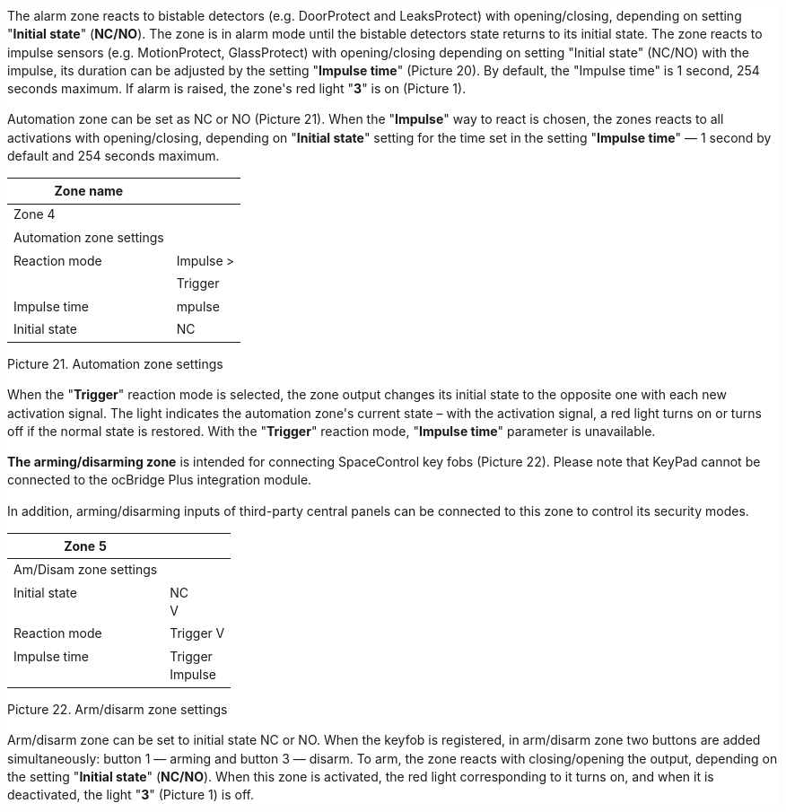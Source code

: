 The alarm zone reacts to bistable detectors (e.g. DoorProtect and LeaksProtect) with opening/closing, depending on setting "**Initial state**" (**NC/NO**). The zone is in alarm mode until the bistable detectors state returns to its initial state. The zone reacts to impulse sensors (e.g. MotionProtect, GlassProtect) with opening/closing depending on setting "Initial state" (NC/NO) with the impulse, its duration can be adjusted by the setting "**Impulse time**" (Picture 20). By default, the "Impulse time" is 1 second, 254 seconds maximum. If alarm is raised, the zone's red light "**3**" is on (Picture 1).

Automation zone can be set as NC or NO (Picture 21). When the "**Impulse**" way to react is chosen, the zones reacts to all activations with opening/closing, depending on "**Initial state**" setting for the time set in the setting "**Impulse time**" — 1 second by default and 254 seconds maximum.

| Zone name                |           |
|--------------------------|-----------|
| Zone 4                   |           |
| Automation zone settings |           |
| Reaction mode            | Impulse > |
|                          | Trigger   |
| Impulse time             | mpulse    |
| Initial state            | NC        |

Picture 21. Automation zone settings

When the "**Trigger**" reaction mode is selected, the zone output changes its initial state to the opposite one with each new activation signal. The light indicates the automation zone's current state – with the activation signal, a red light turns on or turns off if the normal state is restored. With the "**Trigger**" reaction mode, "**Impulse time**" parameter is unavailable.

**The arming/disarming zone** is intended for connecting SpaceControl key fobs (Picture 22). Please note that KeyPad cannot be connected to the ocBridge Plus integration module.

In addition, arming/disarming inputs of third-party central panels can be connected to this zone to control its security modes.

| Zone 5                 |                    |
|------------------------|--------------------|
| Am/Disam zone settings |                    |
| Initial state          | NC<br>V            |
| Reaction mode          | Trigger V          |
| Impulse time           | Trigger<br>Impulse |

Picture 22. Arm/disarm zone settings

Arm/disarm zone can be set to initial state NC or NO. When the keyfob is registered, in arm/disarm zone two buttons are added simultaneously: button 1 — arming and button 3 — disarm. To arm, the zone reacts with closing/opening the output, depending on the setting "**Initial state**" (**NC/NO**). When this zone is activated, the red light corresponding to it turns on, and when it is deactivated, the light "**3**" (Picture 1) is off.

